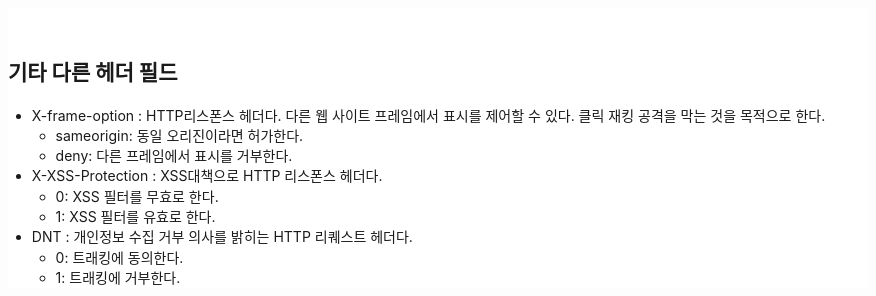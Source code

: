 <br />

## 기타 다른 헤더 필드

- X-frame-option : HTTP리스폰스 헤더다. 다른 웹 사이트 프레임에서 표시를 제어할 수 있다. 클릭 재킹 공격을 막는 것을 목적으로 한다.
  - sameorigin: 동일 오리진이라면 허가한다.
  - deny: 다른 프레임에서 표시를 거부한다.
- X-XSS-Protection : XSS대책으로 HTTP 리스폰스 헤더다.
  - 0: XSS 필터를 무효로 한다.
  - 1: XSS 필터를 유효로 한다.
- DNT : 개인정보 수집 거부 의사를 밝히는 HTTP 리퀘스트 헤더다.
  - 0: 트래킹에 동의한다.
  - 1: 트래킹에 거부한다.
